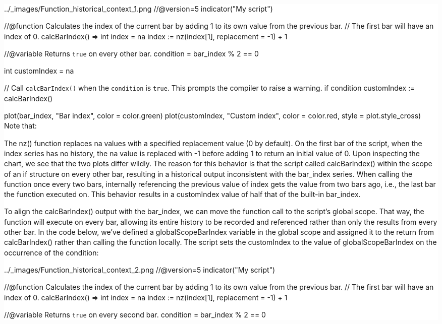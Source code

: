 ../_images/Function_historical_context_1.png
//@version=5
indicator("My script")

//@function Calculates the index of the current bar by adding 1 to its own value from the previous bar.
// The first bar will have an index of 0.
calcBarIndex() =>
    int index = na
    index := nz(index[1], replacement = -1) + 1

//@variable Returns `true` on every other bar.
condition = bar_index % 2 == 0

int customIndex = na

// Call `calcBarIndex()` when the `condition` is `true`. This prompts the compiler to raise a warning.
if condition
    customIndex := calcBarIndex()

plot(bar_index,   "Bar index",    color = color.green)
plot(customIndex, "Custom index", color = color.red, style = plot.style_cross)
Note that:

The nz() function replaces na values with a specified replacement value (0 by default). On the first bar of the script, when the index series has no history, the na value is replaced with -1 before adding 1 to return an initial value of 0.
Upon inspecting the chart, we see that the two plots differ wildly. The reason for this behavior is that the script called calcBarIndex() within the scope of an if structure on every other bar, resulting in a historical output inconsistent with the bar_index series. When calling the function once every two bars, internally referencing the previous value of index gets the value from two bars ago, i.e., the last bar the function executed on. This behavior results in a customIndex value of half that of the built-in bar_index.

To align the calcBarIndex() output with the bar_index, we can move the function call to the script’s global scope. That way, the function will execute on every bar, allowing its entire history to be recorded and referenced rather than only the results from every other bar. In the code below, we’ve defined a globalScopeBarIndex variable in the global scope and assigned it to the return from calcBarIndex() rather than calling the function locally. The script sets the customIndex to the value of globalScopeBarIndex on the occurrence of the condition:

../_images/Function_historical_context_2.png
//@version=5
indicator("My script")

//@function Calculates the index of the current bar by adding 1 to its own value from the previous bar.
// The first bar will have an index of 0.
calcBarIndex() =>
    int index = na
    index := nz(index[1], replacement = -1) + 1

//@variable Returns `true` on every second bar.
condition = bar_index % 2 == 0
